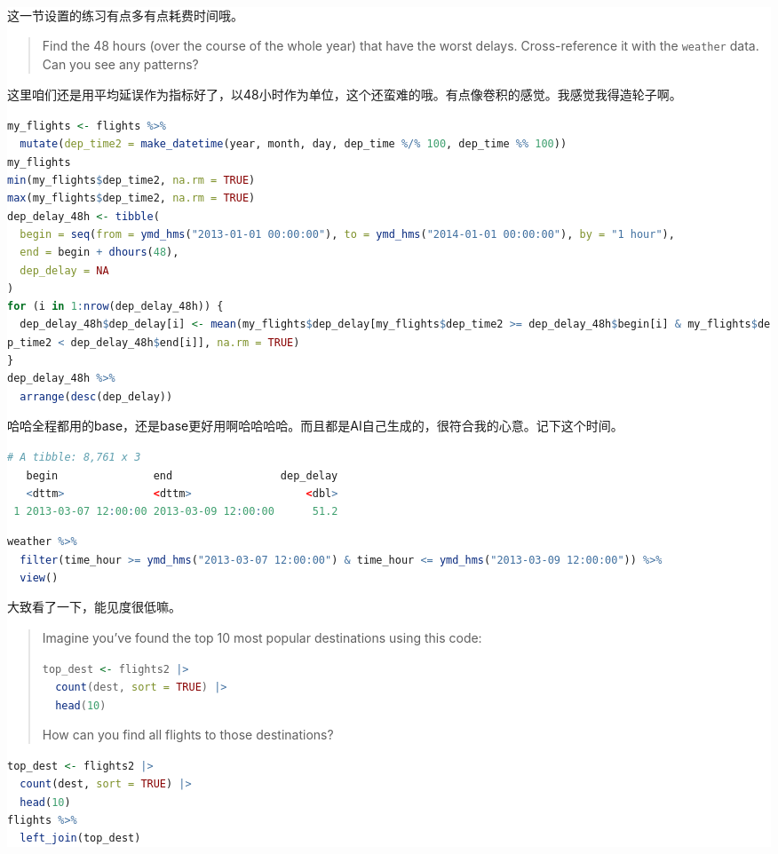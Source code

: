 这一节设置的练习有点多有点耗费时间哦。

> Find the 48 hours (over the course of the whole year) that have the worst delays. Cross-reference it with the `weather` data. Can you see any patterns?

这里咱们还是用平均延误作为指标好了，以48小时作为单位，这个还蛮难的哦。有点像卷积的感觉。我感觉我得造轮子啊。

```R
my_flights <- flights %>%
  mutate(dep_time2 = make_datetime(year, month, day, dep_time %/% 100, dep_time %% 100))
my_flights
min(my_flights$dep_time2, na.rm = TRUE)
max(my_flights$dep_time2, na.rm = TRUE)
dep_delay_48h <- tibble(
  begin = seq(from = ymd_hms("2013-01-01 00:00:00"), to = ymd_hms("2014-01-01 00:00:00"), by = "1 hour"),
  end = begin + dhours(48),
  dep_delay = NA
)
for (i in 1:nrow(dep_delay_48h)) {
  dep_delay_48h$dep_delay[i] <- mean(my_flights$dep_delay[my_flights$dep_time2 >= dep_delay_48h$begin[i] & my_flights$dep_time2 < dep_delay_48h$end[i]], na.rm = TRUE)
}
dep_delay_48h %>%
  arrange(desc(dep_delay))
```

哈哈全程都用的base，还是base更好用啊哈哈哈哈。而且都是AI自己生成的，很符合我的心意。记下这个时间。

```R
# A tibble: 8,761 x 3
   begin               end                 dep_delay
   <dttm>              <dttm>                  <dbl>
 1 2013-03-07 12:00:00 2013-03-09 12:00:00      51.2
```

```R
weather %>%
  filter(time_hour >= ymd_hms("2013-03-07 12:00:00") & time_hour <= ymd_hms("2013-03-09 12:00:00")) %>%
  view()
```

大致看了一下，能见度很低嘛。

> Imagine you’ve found the top 10 most popular destinations using this code:
>
> ```R
> top_dest <- flights2 |>
>   count(dest, sort = TRUE) |>
>   head(10)
> ```
>
> How can you find all flights to those destinations?

```R
top_dest <- flights2 |>
  count(dest, sort = TRUE) |>
  head(10)
flights %>%
  left_join(top_dest)
```
